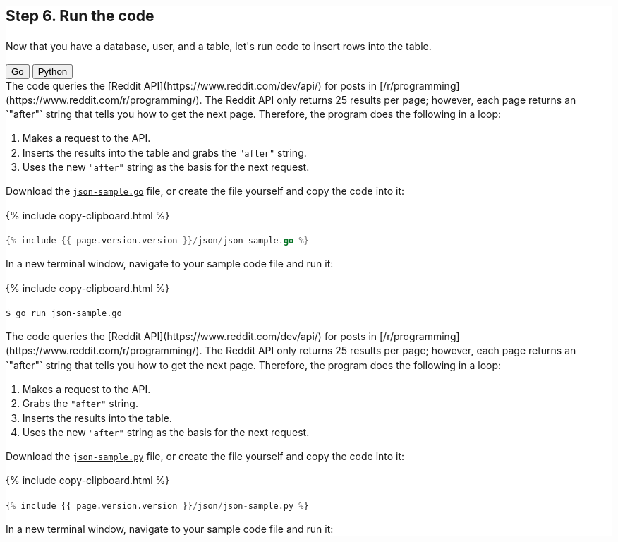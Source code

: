 ## Step 6. Run the code

Now that you have a database, user, and a table, let's run code to insert rows into the table.

<div class="filters filters-big clearfix">
    <button class="filter-button" data-scope="go">Go</button>
    <button class="filter-button" data-scope="python">Python</button>
</div>

<section class="filter-content" markdown="1" data-scope="go">
The code queries the [Reddit API](https://www.reddit.com/dev/api/) for posts in [/r/programming](https://www.reddit.com/r/programming/). The Reddit API only returns 25 results per page; however, each page returns an `"after"` string that tells you how to get the next page. Therefore, the program does the following in a loop:

1. Makes a request to the API.
2. Inserts the results into the table and grabs the `"after"` string.
3. Uses the new `"after"` string as the basis for the next request.

Download the <a href="https://raw.githubusercontent.com/cockroachdb/docs/master/_includes/{{ page.version.version }}/json/json-sample.go" download><code>json-sample.go</code></a> file, or create the file yourself and copy the code into it:

{% include copy-clipboard.html %}
~~~ go
{% include {{ page.version.version }}/json/json-sample.go %}
~~~

In a new terminal window, navigate to your sample code file and run it:

{% include copy-clipboard.html %}
~~~ shell
$ go run json-sample.go
~~~
</section>

<section class="filter-content" markdown="1" data-scope="python">
The code queries the [Reddit API](https://www.reddit.com/dev/api/) for posts in [/r/programming](https://www.reddit.com/r/programming/). The Reddit API only returns 25 results per page; however, each page returns an `"after"` string that tells you how to get the next page. Therefore, the program does the following in a loop:

1. Makes a request to the API.
2. Grabs the `"after"` string.
3. Inserts the results into the table.
4. Uses the new `"after"` string as the basis for the next request.

Download the <a href="https://raw.githubusercontent.com/cockroachdb/docs/master/_includes/{{ page.version.version }}/json/json-sample.py" download><code>json-sample.py</code></a> file, or create the file yourself and copy the code into it:

{% include copy-clipboard.html %}
~~~ python
{% include {{ page.version.version }}/json/json-sample.py %}
~~~

In a new terminal window, navigate to your sample code file and run it:
